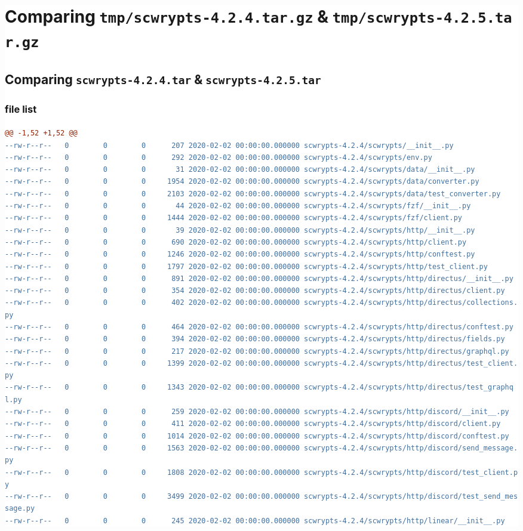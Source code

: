 # Comparing `tmp/scwrypts-4.2.4.tar.gz` & `tmp/scwrypts-4.2.5.tar.gz`

## Comparing `scwrypts-4.2.4.tar` & `scwrypts-4.2.5.tar`

### file list

```diff
@@ -1,52 +1,52 @@
--rw-r--r--   0        0        0      207 2020-02-02 00:00:00.000000 scwrypts-4.2.4/scwrypts/__init__.py
--rw-r--r--   0        0        0      292 2020-02-02 00:00:00.000000 scwrypts-4.2.4/scwrypts/env.py
--rw-r--r--   0        0        0       31 2020-02-02 00:00:00.000000 scwrypts-4.2.4/scwrypts/data/__init__.py
--rw-r--r--   0        0        0     1954 2020-02-02 00:00:00.000000 scwrypts-4.2.4/scwrypts/data/converter.py
--rw-r--r--   0        0        0     2103 2020-02-02 00:00:00.000000 scwrypts-4.2.4/scwrypts/data/test_converter.py
--rw-r--r--   0        0        0       44 2020-02-02 00:00:00.000000 scwrypts-4.2.4/scwrypts/fzf/__init__.py
--rw-r--r--   0        0        0     1444 2020-02-02 00:00:00.000000 scwrypts-4.2.4/scwrypts/fzf/client.py
--rw-r--r--   0        0        0       39 2020-02-02 00:00:00.000000 scwrypts-4.2.4/scwrypts/http/__init__.py
--rw-r--r--   0        0        0      690 2020-02-02 00:00:00.000000 scwrypts-4.2.4/scwrypts/http/client.py
--rw-r--r--   0        0        0     1246 2020-02-02 00:00:00.000000 scwrypts-4.2.4/scwrypts/http/conftest.py
--rw-r--r--   0        0        0     1797 2020-02-02 00:00:00.000000 scwrypts-4.2.4/scwrypts/http/test_client.py
--rw-r--r--   0        0        0      891 2020-02-02 00:00:00.000000 scwrypts-4.2.4/scwrypts/http/directus/__init__.py
--rw-r--r--   0        0        0      354 2020-02-02 00:00:00.000000 scwrypts-4.2.4/scwrypts/http/directus/client.py
--rw-r--r--   0        0        0      402 2020-02-02 00:00:00.000000 scwrypts-4.2.4/scwrypts/http/directus/collections.py
--rw-r--r--   0        0        0      464 2020-02-02 00:00:00.000000 scwrypts-4.2.4/scwrypts/http/directus/conftest.py
--rw-r--r--   0        0        0      394 2020-02-02 00:00:00.000000 scwrypts-4.2.4/scwrypts/http/directus/fields.py
--rw-r--r--   0        0        0      217 2020-02-02 00:00:00.000000 scwrypts-4.2.4/scwrypts/http/directus/graphql.py
--rw-r--r--   0        0        0     1399 2020-02-02 00:00:00.000000 scwrypts-4.2.4/scwrypts/http/directus/test_client.py
--rw-r--r--   0        0        0     1343 2020-02-02 00:00:00.000000 scwrypts-4.2.4/scwrypts/http/directus/test_graphql.py
--rw-r--r--   0        0        0      259 2020-02-02 00:00:00.000000 scwrypts-4.2.4/scwrypts/http/discord/__init__.py
--rw-r--r--   0        0        0      411 2020-02-02 00:00:00.000000 scwrypts-4.2.4/scwrypts/http/discord/client.py
--rw-r--r--   0        0        0     1014 2020-02-02 00:00:00.000000 scwrypts-4.2.4/scwrypts/http/discord/conftest.py
--rw-r--r--   0        0        0     1563 2020-02-02 00:00:00.000000 scwrypts-4.2.4/scwrypts/http/discord/send_message.py
--rw-r--r--   0        0        0     1808 2020-02-02 00:00:00.000000 scwrypts-4.2.4/scwrypts/http/discord/test_client.py
--rw-r--r--   0        0        0     3499 2020-02-02 00:00:00.000000 scwrypts-4.2.4/scwrypts/http/discord/test_send_message.py
--rw-r--r--   0        0        0      245 2020-02-02 00:00:00.000000 scwrypts-4.2.4/scwrypts/http/linear/__init__.py
```